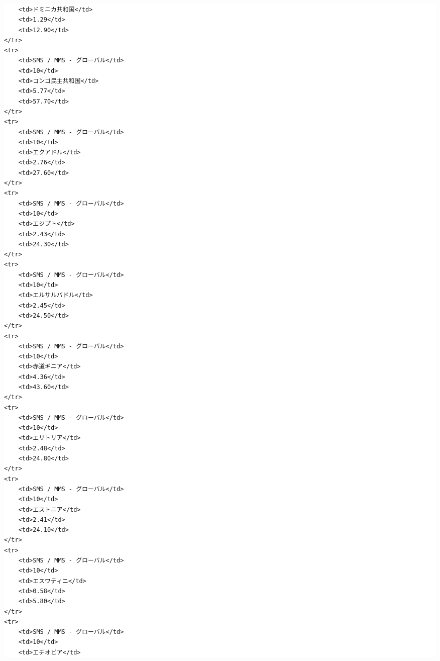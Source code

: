         <td>ドミニカ共和国</td>
        <td>1.29</td>
        <td>12.90</td>
    </tr>
    <tr>
        <td>SMS / MMS - グローバル</td>
        <td>10</td>
        <td>コンゴ民主共和国</td>
        <td>5.77</td>
        <td>57.70</td>
    </tr>
    <tr>
        <td>SMS / MMS - グローバル</td>
        <td>10</td>
        <td>エクアドル</td>
        <td>2.76</td>
        <td>27.60</td>
    </tr>
    <tr>
        <td>SMS / MMS - グローバル</td>
        <td>10</td>
        <td>エジプト</td>
        <td>2.43</td>
        <td>24.30</td>
    </tr>
    <tr>
        <td>SMS / MMS - グローバル</td>
        <td>10</td>
        <td>エルサルバドル</td>
        <td>2.45</td>
        <td>24.50</td>
    </tr>
    <tr>
        <td>SMS / MMS - グローバル</td>
        <td>10</td>
        <td>赤道ギニア</td>
        <td>4.36</td>
        <td>43.60</td>
    </tr>
    <tr>
        <td>SMS / MMS - グローバル</td>
        <td>10</td>
        <td>エリトリア</td>
        <td>2.48</td>
        <td>24.80</td>
    </tr>
    <tr>
        <td>SMS / MMS - グローバル</td>
        <td>10</td>
        <td>エストニア</td>
        <td>2.41</td>
        <td>24.10</td>
    </tr>
    <tr>
        <td>SMS / MMS - グローバル</td>
        <td>10</td>
        <td>エスワティニ</td>
        <td>0.58</td>
        <td>5.80</td>
    </tr>
    <tr>
        <td>SMS / MMS - グローバル</td>
        <td>10</td>
        <td>エチオピア</td>